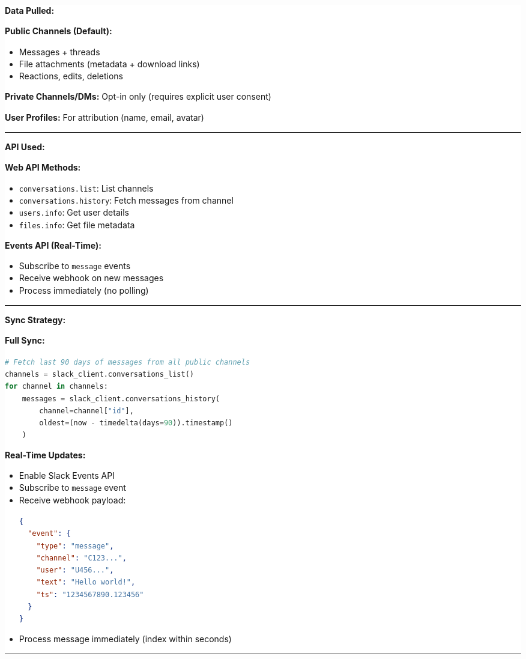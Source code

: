 
**Data Pulled:**

**Public Channels (Default):**
- Messages + threads
- File attachments (metadata + download links)
- Reactions, edits, deletions

**Private Channels/DMs:** Opt-in only (requires explicit user consent)

**User Profiles:** For attribution (name, email, avatar)

---

**API Used:**

**Web API Methods:**
- `conversations.list`: List channels
- `conversations.history`: Fetch messages from channel
- `users.info`: Get user details
- `files.info`: Get file metadata

**Events API (Real-Time):**
- Subscribe to `message` events
- Receive webhook on new messages
- Process immediately (no polling)

---

**Sync Strategy:**

**Full Sync:**
```python
# Fetch last 90 days of messages from all public channels
channels = slack_client.conversations_list()
for channel in channels:
    messages = slack_client.conversations_history(
        channel=channel["id"],
        oldest=(now - timedelta(days=90)).timestamp()
    )
```

**Real-Time Updates:**
- Enable Slack Events API
- Subscribe to `message` event
- Receive webhook payload:
  ```json
  {
    "event": {
      "type": "message",
      "channel": "C123...",
      "user": "U456...",
      "text": "Hello world!",
      "ts": "1234567890.123456"
    }
  }
  ```
- Process message immediately (index within seconds)

---
